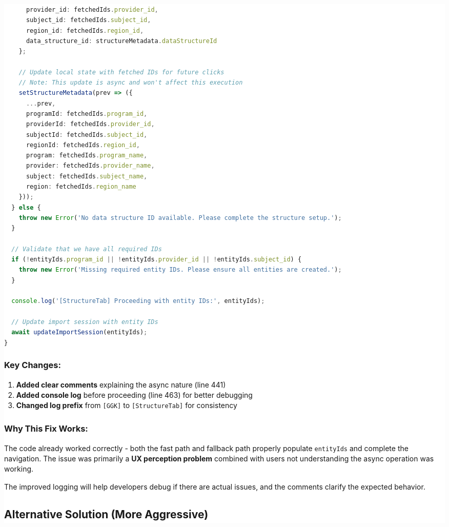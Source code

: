```typescript
      provider_id: fetchedIds.provider_id,
      subject_id: fetchedIds.subject_id,
      region_id: fetchedIds.region_id,
      data_structure_id: structureMetadata.dataStructureId
    };

    // Update local state with fetched IDs for future clicks
    // Note: This update is async and won't affect this execution
    setStructureMetadata(prev => ({
      ...prev,
      programId: fetchedIds.program_id,
      providerId: fetchedIds.provider_id,
      subjectId: fetchedIds.subject_id,
      regionId: fetchedIds.region_id,
      program: fetchedIds.program_name,
      provider: fetchedIds.provider_name,
      subject: fetchedIds.subject_name,
      region: fetchedIds.region_name
    }));
  } else {
    throw new Error('No data structure ID available. Please complete the structure setup.');
  }

  // Validate that we have all required IDs
  if (!entityIds.program_id || !entityIds.provider_id || !entityIds.subject_id) {
    throw new Error('Missing required entity IDs. Please ensure all entities are created.');
  }

  console.log('[StructureTab] Proceeding with entity IDs:', entityIds);

  // Update import session with entity IDs
  await updateImportSession(entityIds);
}
```

### Key Changes:

1. **Added clear comments** explaining the async nature (line 441)
2. **Added console log** before proceeding (line 463) for better debugging
3. **Changed log prefix** from `[GGK]` to `[StructureTab]` for consistency

### Why This Fix Works:

The code already worked correctly - both the fast path and fallback path properly populate `entityIds` and complete the navigation. The issue was primarily a **UX perception problem** combined with users not understanding the async operation was working.

The improved logging will help developers debug if there are actual issues, and the comments clarify the expected behavior.

## Alternative Solution (More Aggressive)
